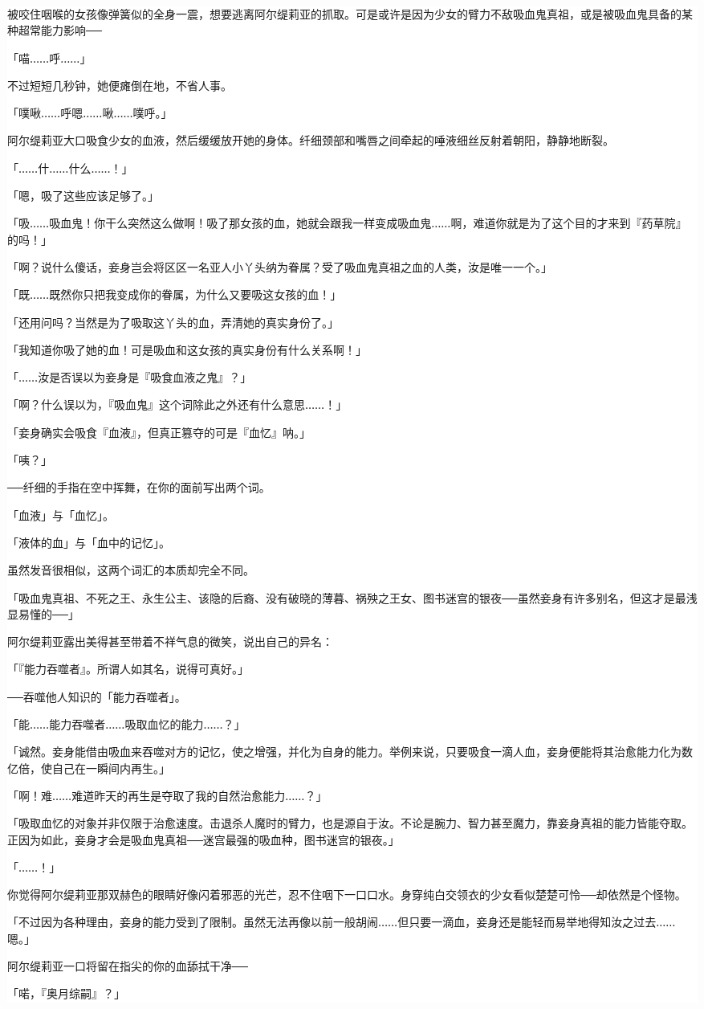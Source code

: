 被咬住咽喉的女孩像弹簧似的全身一震，想要逃离阿尔缇莉亚的抓取。可是或许是因为少女的臂力不敌吸血鬼真祖，或是被吸血鬼具备的某种超常能力影响──

「喵……呼……」

不过短短几秒钟，她便瘫倒在地，不省人事。

「噗啾……呼嗯……啾……噗呼。」

阿尔缇莉亚大口吸食少女的血液，然后缓缓放开她的身体。纤细颈部和嘴唇之间牵起的唾液细丝反射着朝阳，静静地断裂。

「……什……什么……！」

「嗯，吸了这些应该足够了。」

「吸……吸血鬼！你干么突然这么做啊！吸了那女孩的血，她就会跟我一样变成吸血鬼……啊，难道你就是为了这个目的才来到『药草院』的吗！」

「啊？说什么傻话，妾身岂会将区区一名亚人小丫头纳为眷属？受了吸血鬼真祖之血的人类，汝是唯一一个。」

「既……既然你只把我变成你的眷属，为什么又要吸这女孩的血！」

「还用问吗？当然是为了吸取这丫头的血，弄清她的真实身份了。」

「我知道你吸了她的血！可是吸血和这女孩的真实身份有什么关系啊！」

「……汝是否误以为妾身是『吸食血液之鬼』？」

「啊？什么误以为，『吸血鬼』这个词除此之外还有什么意思……！」

「妾身确实会吸食『血液』，但真正篡夺的可是『血忆』呐。」

「咦？」

──纤细的手指在空中挥舞，在你的面前写出两个词。

「血液」与「血忆」。

「液体的血」与「血中的记忆」。

虽然发音很相似，这两个词汇的本质却完全不同。

「吸血鬼真祖、不死之王、永生公主、该隐的后裔、没有破晓的薄暮、祸殃之王女、图书迷宫的银夜──虽然妾身有许多别名，但这才是最浅显易懂的──」

阿尔缇莉亚露出美得甚至带着不祥气息的微笑，说出自己的异名：

「『能力吞噬者』。所谓人如其名，说得可真好。」

──吞噬他人知识的「能力吞噬者」。

「能……能力吞噬者……吸取血忆的能力……？」

「诚然。妾身能借由吸血来吞噬对方的记忆，使之增强，并化为自身的能力。举例来说，只要吸食一滴人血，妾身便能将其治愈能力化为数亿倍，使自己在一瞬间内再生。」

「啊！难……难道昨天的再生是夺取了我的自然治愈能力……？」

「吸取血忆的对象并非仅限于治愈速度。击退杀人魔时的臂力，也是源自于汝。不论是腕力、智力甚至魔力，靠妾身真祖的能力皆能夺取。正因为如此，妾身才会是吸血鬼真祖──迷宫最强的吸血种，图书迷宫的银夜。」

「……！」

你觉得阿尔缇莉亚那双赫色的眼睛好像闪着邪恶的光芒，忍不住咽下一口口水。身穿纯白交领衣的少女看似楚楚可怜──却依然是个怪物。

「不过因为各种理由，妾身的能力受到了限制。虽然无法再像以前一般胡闹……但只要一滴血，妾身还是能轻而易举地得知汝之过去……嗯。」

阿尔缇莉亚一口将留在指尖的你的血舔拭干净──

「喏，『奥月综嗣』？」
